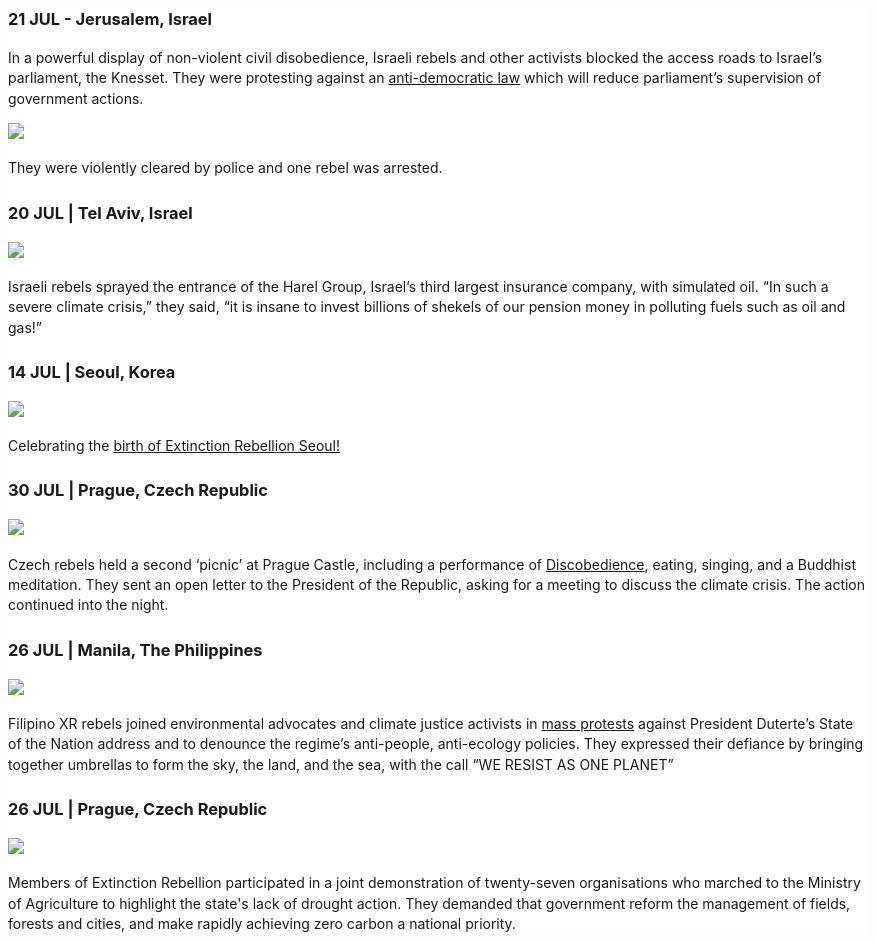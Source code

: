 ### 21 JUL - Jerusalem, Israel

In a powerful display of non-violent civil disobedience, Israeli rebels and other activists blocked the access roads to Israel’s parliament, the Knesset. They were protesting against an [anti-democratic law](https://www.haaretz.com/israel-news/.premium-activists-briefly-block-knesset-in-protest-over-law-limiting-government-oversight-1.9011615) which will reduce parliament’s supervision of government actions. 

![](/assets/uploads/unchained17-image9.jpg)

They were violently cleared by police and one rebel was arrested.

### 20 JUL | Tel Aviv, Israel

![](/assets/uploads/unchained17-image14.jpg)

Israeli rebels sprayed the entrance of the Harel Group, Israel’s third largest insurance company, with simulated oil. “In such a severe climate crisis,” they said, “it is insane to invest billions of shekels of our pension money in polluting fuels such as oil and gas!”

### 14 JUL | Seoul, Korea

![](/assets/uploads/unchained17-image3.jpg)

Celebrating the [birth of Extinction Rebellion Seoul!](http://news.khan.co.kr/kh_news/khan_art_view.html?artid=202007201328021)

### 30 JUL | Prague, Czech Republic

![](/assets/uploads/unchained17-image21.jpg)

Czech rebels held a second ‘picnic’ at Prague Castle, including a performance of [Discobedience](https://www.facebook.com/XRPraha/videos/728167118007066/?t=10), eating, singing, and a Buddhist meditation. They sent an open letter to the President of the Republic, asking for a meeting to discuss the climate crisis. The action continued into the night.

### 26 JUL | Manila, The Philippines

![](/assets/uploads/unchained17-image7.jpg)

Filipino XR rebels joined environmental advocates and climate justice activists in [mass protests](https://www.instagram.com/p/CDILxcOng4d/?igshid=ulr2o7alrv1f) against President Duterte’s State of the Nation address and to denounce the regime’s anti-people, anti-ecology policies. They expressed their defiance by bringing together umbrellas to form the sky, the land, and the sea, with the call “WE RESIST AS ONE PLANET”

### 26 JUL | Prague, Czech Republic

![](/assets/uploads/unchained17-image20.jpg)

Members of Extinction Rebellion participated in a joint demonstration of twenty-seven organisations who marched to the Ministry of Agriculture to highlight the state's lack of drought action. They demanded that government reform the management of fields, forests and cities, and make rapidly achieving zero carbon a national priority.
